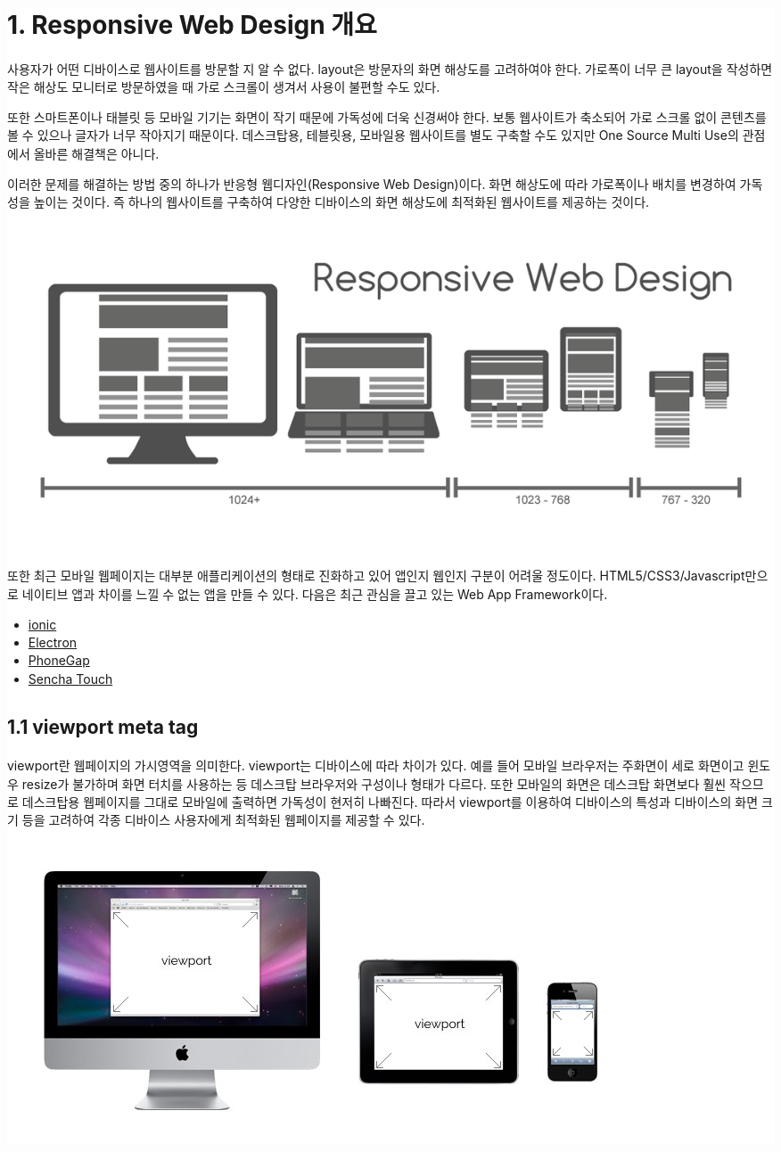 # 1. Responsive Web Design 개요

사용자가 어떤 디바이스로 웹사이트를 방문할 지 알 수 없다. layout은 방문자의 화면 해상도를 고려하여야 한다. 가로폭이 너무 큰 layout을 작성하면 작은 해상도 모니터로 방문하였을 때 가로 스크롤이 생겨서 사용이 불편할 수도 있다.

또한 스마트폰이나 태블릿 등 모바일 기기는 화면이 작기 때문에 가독성에 더욱 신경써야 한다. 보통 웹사이트가 축소되어 가로 스크롤 없이 콘텐츠를 볼 수 있으나 글자가 너무 작아지기 때문이다. 데스크탑용, 테블릿용, 모바일용 웹사이트를 별도 구축할 수도 있지만 One Source Multi Use의 관점에서 올바른 해결책은 아니다.

이러한 문제를 해결하는 방법 중의 하나가 반응형 웹디자인(Responsive Web Design)이다. 화면 해상도에 따라 가로폭이나 배치를 변경하여 가독성을 높이는 것이다. 즉 하나의 웹사이트를 구축하여 다양한 디바이스의 화면 해상도에 최적화된 웹사이트를 제공하는 것이다.

![Responsive_Web_Design_for_Desktop_Notebook_Tablet_and_Mobile_Phone](/img/Responsive_Web_Design_for_Desktop_Notebook_Tablet_and_Mobile_Phone.png)

또한 최근 모바일 웹페이지는 대부분 애플리케이션의 형태로 진화하고 있어 앱인지 웹인지 구분이 어려울 정도이다. HTML5/CSS3/Javascript만으로 네이티브 앱과 차이를 느낄 수 없는 앱을 만들 수 있다. 다음은 최근 관심을 끌고 있는 Web App Framework이다.

- [ionic](http://ionicframework.com/)
- [Electron](http://electron.atom.io/)
- [PhoneGap](http://phonegap.com/)
- [Sencha Touch](https://www.sencha.com/)

## 1.1 viewport meta tag

viewport란 웹페이지의 가시영역을 의미한다. viewport는 디바이스에 따라 차이가 있다. 예를 들어 모바일 브라우저는 주화면이 세로 화면이고 윈도우 resize가 불가하며 화면 터치를 사용하는 등 데스크탑 브라우저와 구성이나 형태가 다르다. 또한 모바일의 화면은 데스크탑 화면보다 훨씬 작으므로 데스크탑용 웹페이지를 그대로 모바일에 출력하면 가독성이 현저히 나빠진다. 따라서 viewport를 이용하여 디바이스의 특성과 디바이스의 화면 크기 등을 고려하여 각종 디바이스 사용자에게 최적화된 웹페이지를 제공할 수 있다.

![viewport](/img/viewportExample.jpg)
